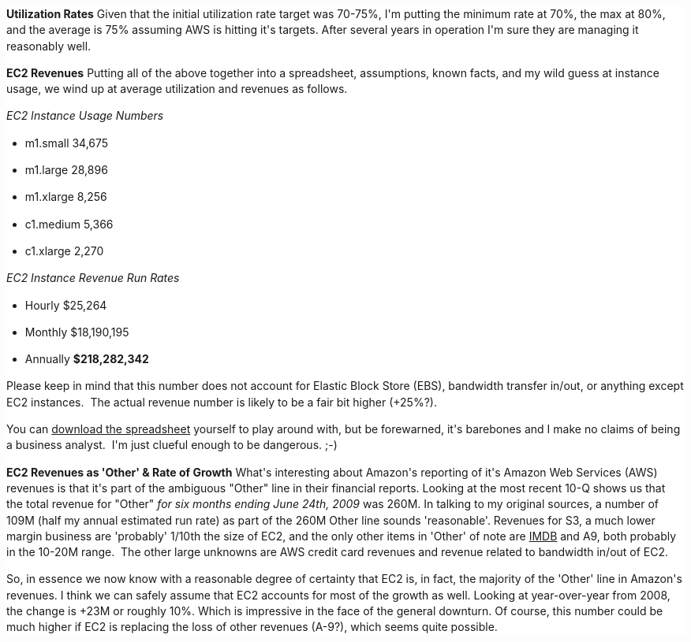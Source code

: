 **Utilization Rates**
Given that the initial utilization rate target was 70-75%, I'm putting the minimum rate at 70%, the max at 80%, and the average is 75% assuming AWS is hitting it's targets.  After several years in operation I'm sure they are managing it reasonably well.

**EC2 Revenues**
Putting all of the above together into a spreadsheet, assumptions, known facts, and my wild guess at instance usage, we wind up at average utilization and revenues as follows.

_EC2 Instance Usage Numbers_



	
  * m1.small        34,675

	
  * m1.large        28,896

	
  * m1.xlarge       8,256

	
  * c1.medium       5,366

	
  * c1.xlarge       2,270


_EC2 Instance Revenue Run Rates_



	
  * Hourly          $25,264

	
  * Monthly         $18,190,195

	
  * Annually        **$218,282,342**


Please keep in mind that this number does not account for Elastic Block Store (EBS), bandwidth transfer in/out, or anything except EC2 instances.  The actual revenue number is likely to be a fair bit higher (+25%?).

You can [download the spreadsheet](http://cloudscaling.com/wp-content/uploads/2009/10/amazon-size-revenue-estimates.xlsx) yourself to play around with, but be forewarned, it's barebones and I make no claims of being a business analyst.  I'm just clueful enough to be dangerous. ;-)

**EC2 Revenues as 'Other' & Rate of Growth**
What's interesting about Amazon's reporting of it's Amazon Web Services (AWS) revenues is that it's part of the ambiguous "Other" line in their financial reports.  Looking at the most recent 10-Q shows us that the total revenue for "Other" _for six months ending June 24th, 2009_ was 260M.  In talking to my original sources, a number of 109M (half my annual estimated run rate) as part of the 260M Other line sounds 'reasonable'.  Revenues for S3, a much lower margin business are 'probably' 1/10th the size of EC2, and the only other items in 'Other' of note are [IMDB](http://www.imdb.org) and A9, both probably in the 10-20M range.  The other large unknowns are AWS credit card revenues and revenue related to bandwidth in/out of EC2.

So, in essence we now know with a reasonable degree of certainty that EC2 is, in fact, the majority of the 'Other' line in Amazon's revenues. I think we can safely assume that EC2 accounts for most of the growth as well.  Looking at year-over-year from 2008, the change is +23M or roughly 10%.  Which is impressive in the face of the general downturn.  Of course, this number could be much higher if EC2 is replacing the loss of other revenues (A-9?), which seems quite possible.
